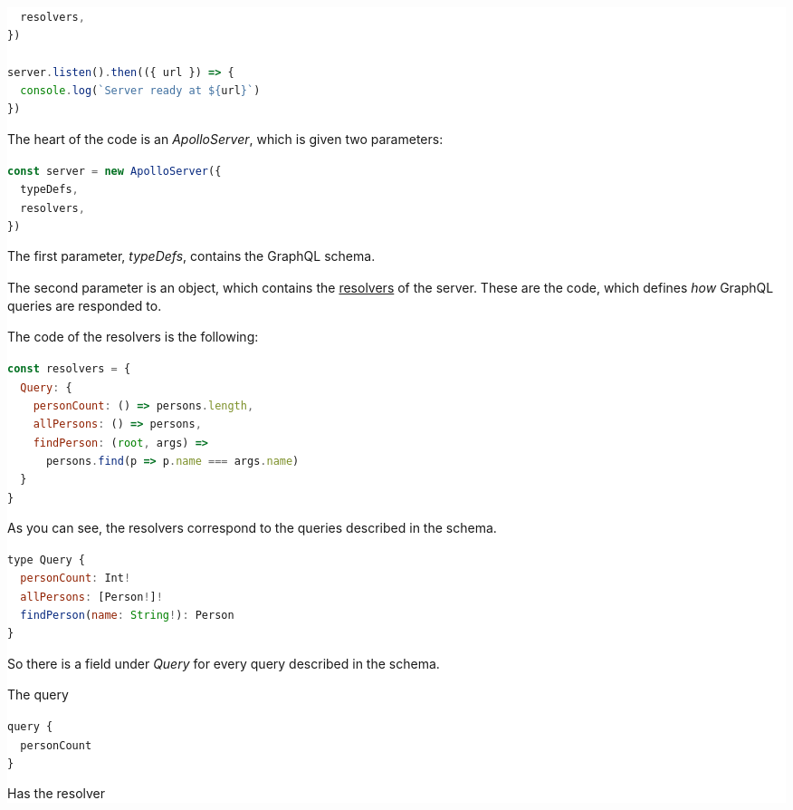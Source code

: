 ```js
  resolvers,
})

server.listen().then(({ url }) => {
  console.log(`Server ready at ${url}`)
})
```

The heart of the code is an _ApolloServer_, which is given two parameters:

```js
const server = new ApolloServer({
  typeDefs,
  resolvers,
})
```

The first parameter, _typeDefs_, contains the GraphQL schema. 

The second parameter is an object, which contains the [resolvers](https://www.apollographql.com/tutorials/fullstack-quickstart/04-writing-query-resolvers) of the server. These are the code, which defines <i>how</i> GraphQL queries are responded to. 

The code of the resolvers is the following: 

```js
const resolvers = {
  Query: {
    personCount: () => persons.length,
    allPersons: () => persons,
    findPerson: (root, args) =>
      persons.find(p => p.name === args.name)
  }
}
```

As you can see, the resolvers correspond to the queries described in the schema. 

```js
type Query {
  personCount: Int!
  allPersons: [Person!]!
  findPerson(name: String!): Person
}
```

So there is a field under <i>Query</i> for every query described in the schema. 

The query 

```js
query {
  personCount
}
```

Has the resolver
